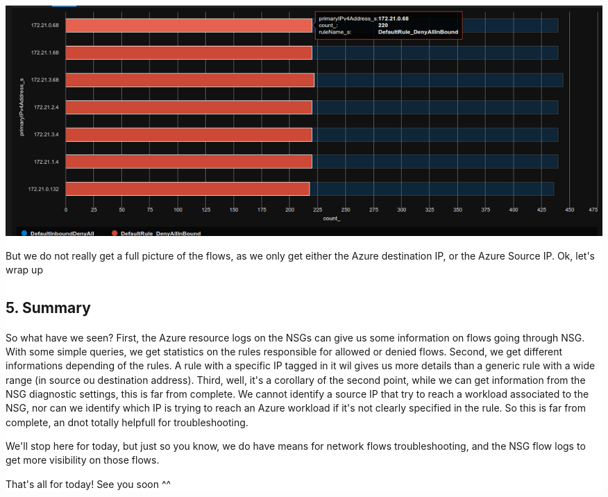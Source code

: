 ![Illustration 14](/assets/fwobs/nsgrulesanalysis07.png)


But we do not really get a full picture of the flows, as we only get either the Azure destination IP, or the Azure Source IP.
Ok, let's wrap up

## 5. Summary

So what have we seen?
First, the Azure resource logs on the NSGs can give us some information on flows going through NSG.
With some simple queries, we get statistics on the rules responsible for allowed or denied flows.
Second, we get different informations depending of the rules. A rule with a specific IP tagged in it wil gives us more details than a generic rule with a wide range (in source ou destination address).
Third, well, it's a corollary of the second point, while we can get information from the NSG diagnostic settings, this is far from complete. We cannot identify a source IP that try to reach a workload associated to the NSG, nor can we identify which IP is trying to reach an Azure workload if it's not clearly specified in the rule.
So this is far from complete, an dnot totally helpfull for troubleshooting.

We'll stop here for today, but just so you know, we do have means for network flows troubleshooting, and the NSG flow logs to get more visibility on those flows.

That's all for today!
See you soon ^^

